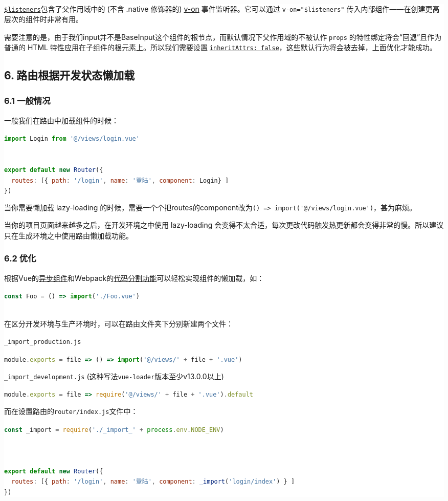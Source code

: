 [`$listeners`](https://cn.vuejs.org/v2/api/#vm-listeners)包含了父作用域中的 (不含 .native 修饰器的) [v-on](https://cn.vuejs.org/v2/api/#v-on) 事件监听器。它可以通过 `v-on="$listeners"` 传入内部组件——在创建更高层次的组件时非常有用。

 

需要注意的是，由于我们input并不是BaseInput这个组件的根节点，而默认情况下父作用域的不被认作 `props` 的特性绑定将会“回退”且作为普通的 HTML 特性应用在子组件的根元素上。所以我们需要设置 [`inheritAttrs: false`](https://cn.vuejs.org/v2/api/#inheritAttrs)，这些默认行为将会被去掉，上面优化才能成功。

 


## 6. 路由根据开发状态懒加载
### 6.1 一般情况
一般我们在路由中加载组件的时候：
```js
import Login from '@/views/login.vue'
 
 
export default new Router({
  routes: [{ path: '/login', name: '登陆', component: Login} ]
})
```
当你需要懒加载 lazy-loading 的时候，需要一个个把routes的component改为`() => import('@/views/login.vue')`，甚为麻烦。


当你的项目页面越来越多之后，在开发环境之中使用 lazy-loading 会变得不太合适，每次更改代码触发热更新都会变得非常的慢。所以建议只在生成环境之中使用路由懒加载功能。

 


### 6.2 优化
根据Vue的[异步组件](https://cn.vuejs.org/v2/guide/components.html#%E5%BC%82%E6%AD%A5%E7%BB%84%E4%BB%B6)和Webpack的[代码分割功能](https://doc.webpack-china.org/guides/code-splitting)可以轻松实现组件的懒加载，如：
```js
const Foo = () => import('./Foo.vue')
 
```


在区分开发环境与生产环境时，可以在路由文件夹下分别新建两个文件：


`_import_production.js`
```js
module.exports = file => () => import('@/views/' + file + '.vue')
```


`_import_development.js` (这种写法`vue-loader`版本至少v13.0.0以上)
```js
module.exports = file => require('@/views/' + file + '.vue').default
```


而在设置路由的`router/index.js`文件中：
```js
const _import = require('./_import_' + process.env.NODE_ENV)
 
 
 
export default new Router({
  routes: [{ path: '/login', name: '登陆', component: _import('login/index') } ]
})
```
